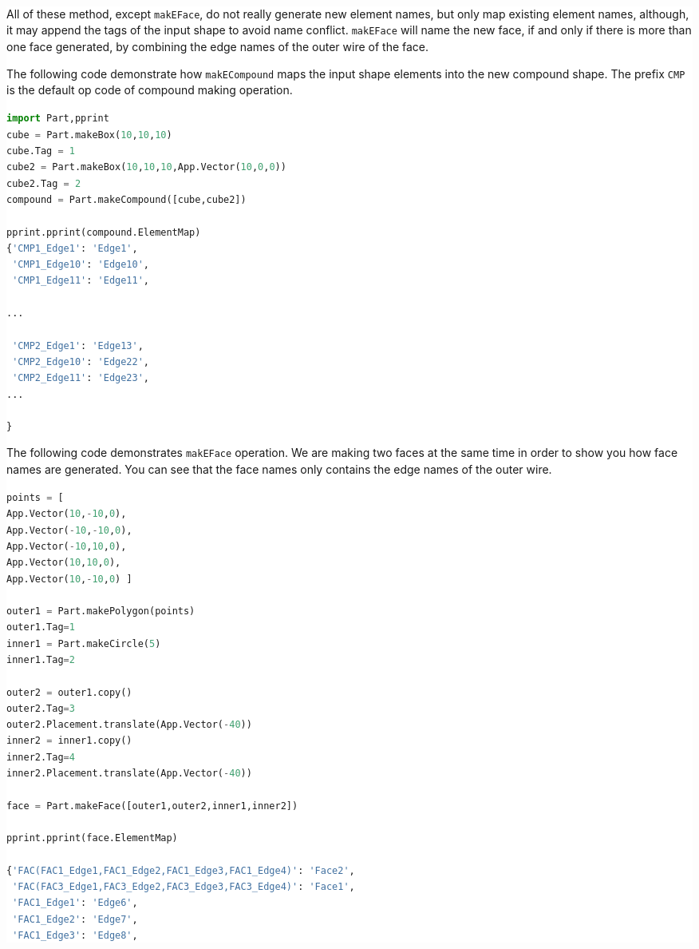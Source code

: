 All of these method, except `makEFace`, do not really generate new element
names, but only map existing element names, although, it may append the tags of
the input shape to avoid name conflict. `makEFace` will name the new face, if
and only if there is more than one face generated, by combining the edge names
of the outer wire of the face.

The following code demonstrate how `makECompound` maps the input shape elements
into the new compound shape. The prefix `CMP` is the default op code of compound
making operation.

```python
import Part,pprint
cube = Part.makeBox(10,10,10)
cube.Tag = 1
cube2 = Part.makeBox(10,10,10,App.Vector(10,0,0))
cube2.Tag = 2
compound = Part.makeCompound([cube,cube2])

pprint.pprint(compound.ElementMap)
{'CMP1_Edge1': 'Edge1',
 'CMP1_Edge10': 'Edge10',
 'CMP1_Edge11': 'Edge11',

...

 'CMP2_Edge1': 'Edge13',
 'CMP2_Edge10': 'Edge22',
 'CMP2_Edge11': 'Edge23',
...

}
```

The following code demonstrates `makEFace` operation. We are making two faces at
the same time in order to show you how face names are generated. You can see
that the face names only contains the edge names of the outer wire.

```python
points = [
App.Vector(10,-10,0),
App.Vector(-10,-10,0),
App.Vector(-10,10,0),
App.Vector(10,10,0),
App.Vector(10,-10,0) ]

outer1 = Part.makePolygon(points)
outer1.Tag=1
inner1 = Part.makeCircle(5)
inner1.Tag=2

outer2 = outer1.copy()
outer2.Tag=3
outer2.Placement.translate(App.Vector(-40))
inner2 = inner1.copy()
inner2.Tag=4
inner2.Placement.translate(App.Vector(-40))

face = Part.makeFace([outer1,outer2,inner1,inner2])

pprint.pprint(face.ElementMap)

{'FAC(FAC1_Edge1,FAC1_Edge2,FAC1_Edge3,FAC1_Edge4)': 'Face2',
 'FAC(FAC3_Edge1,FAC3_Edge2,FAC3_Edge3,FAC3_Edge4)': 'Face1',
 'FAC1_Edge1': 'Edge6',
 'FAC1_Edge2': 'Edge7',
 'FAC1_Edge3': 'Edge8',
```